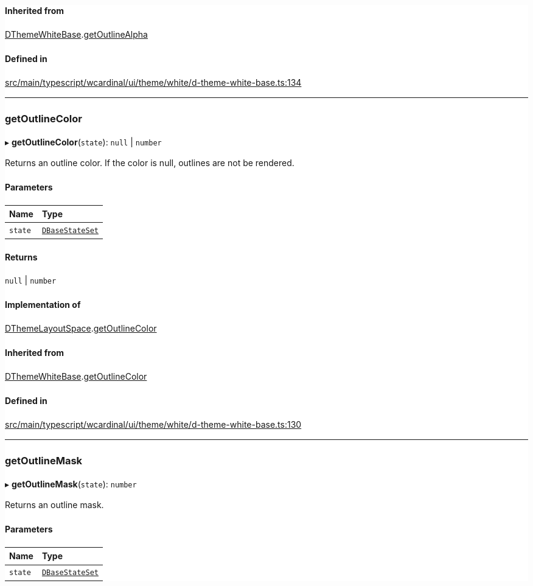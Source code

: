#### Inherited from

[DThemeWhiteBase](DThemeWhiteBase.md).[getOutlineAlpha](DThemeWhiteBase.md#getoutlinealpha)

#### Defined in

[src/main/typescript/wcardinal/ui/theme/white/d-theme-white-base.ts:134](https://github.com/winter-cardinal/winter-cardinal-ui/blob/v0.164.0/src/main/typescript/wcardinal/ui/theme/white/d-theme-white-base.ts#L134)

___

### getOutlineColor

▸ **getOutlineColor**(`state`): ``null`` \| `number`

Returns an outline color.
If the color is null, outlines are not be rendered.

#### Parameters

| Name | Type |
| :------ | :------ |
| `state` | [`DBaseStateSet`](../interfaces/DBaseStateSet.md) |

#### Returns

``null`` \| `number`

#### Implementation of

[DThemeLayoutSpace](../interfaces/DThemeLayoutSpace.md).[getOutlineColor](../interfaces/DThemeLayoutSpace.md#getoutlinecolor)

#### Inherited from

[DThemeWhiteBase](DThemeWhiteBase.md).[getOutlineColor](DThemeWhiteBase.md#getoutlinecolor)

#### Defined in

[src/main/typescript/wcardinal/ui/theme/white/d-theme-white-base.ts:130](https://github.com/winter-cardinal/winter-cardinal-ui/blob/v0.164.0/src/main/typescript/wcardinal/ui/theme/white/d-theme-white-base.ts#L130)

___

### getOutlineMask

▸ **getOutlineMask**(`state`): `number`

Returns an outline mask.

#### Parameters

| Name | Type |
| :------ | :------ |
| `state` | [`DBaseStateSet`](../interfaces/DBaseStateSet.md) |
